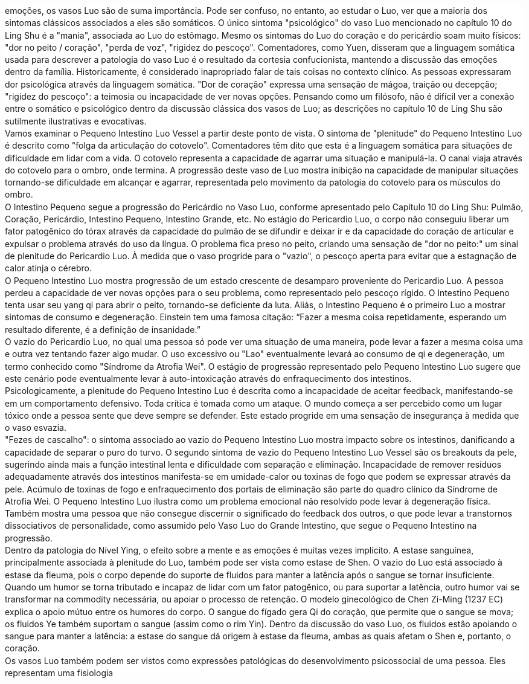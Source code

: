 emoções, os vasos Luo são de suma importância. Pode ser confuso, no entanto, ao estudar o Luo, ver que a maioria dos sintomas clássicos associados a eles são somáticos. O único sintoma "psicológico" do vaso Luo mencionado no capítulo 10 do Ling Shu é a "mania", associada ao Luo do estômago. Mesmo os sintomas do Luo do coração e do pericárdio soam muito físicos: "dor no peito / coração", "perda de voz", "rigidez do pescoço". Comentadores, como Yuen, disseram que a linguagem somática usada para descrever a patologia do vaso Luo é o resultado da cortesia confucionista, mantendo a discussão das emoções dentro da família. Historicamente, é considerado inapropriado falar de tais coisas no contexto clínico. As pessoas expressaram dor psicológica através da linguagem somática. "Dor de coração" expressa uma sensação de mágoa, traição ou decepção; "rigidez do pescoço": a teimosia ou incapacidade de ver novas opções. Pensando como um filósofo, não é difícil ver a conexão entre o somático e psicológico dentro da discussão clássica dos vasos de Luo; as descrições no capítulo 10 de Ling Shu são sutilmente ilustrativas e evocativas.<br/>Vamos examinar o Pequeno Intestino Luo Vessel a partir deste ponto de vista. O sintoma de "plenitude" do Pequeno Intestino Luo é descrito como "folga da articulação do cotovelo". Comentadores têm dito que esta é a linguagem somática para situações de dificuldade em lidar com a vida. O cotovelo representa a capacidade de agarrar uma situação e manipulá-la. O canal viaja através do cotovelo para o ombro, onde termina. A progressão deste vaso de Luo mostra inibição na capacidade de manipular situações tornando-se dificuldade em alcançar e agarrar, representada pelo movimento da patologia do cotovelo para os músculos do ombro.<br/>O Intestino Pequeno segue a progressão do Pericárdio no Vaso Luo, conforme apresentado pelo Capítulo 10 do Ling Shu: Pulmão, Coração, Pericárdio, Intestino Pequeno, Intestino Grande, etc. No estágio do Pericardio Luo, o corpo não conseguiu liberar um fator patogênico do tórax através da capacidade do pulmão de se difundir e deixar ir e da capacidade do coração de articular e expulsar o problema através do uso da língua. O problema fica preso no peito, criando uma sensação de "dor no peito:" um sinal de plenitude do Pericardio Luo. À medida que o vaso progride para o "vazio", o pescoço aperta para evitar que a estagnação de calor atinja o cérebro.<br/>O Pequeno Intestino Luo mostra progressão de um estado crescente de desamparo proveniente do Pericardio Luo. A pessoa perdeu a capacidade de ver novas opções para o seu problema, como representado pelo pescoço rígido. O Intestino Pequeno tenta usar seu yang qi para abrir o peito, tornando-se deficiente da luta. Aliás, o Intestino Pequeno é o primeiro Luo a mostrar sintomas de consumo e degeneração. Einstein tem uma famosa citação: “Fazer a mesma coisa repetidamente, esperando um resultado diferente, é a definição de insanidade.”<br/>O vazio do Pericardio Luo, no qual uma pessoa só pode ver uma situação de uma maneira, pode levar a fazer a mesma coisa uma e outra vez tentando fazer algo mudar. O uso excessivo ou "Lao" eventualmente levará ao consumo de qi e degeneração, um termo conhecido como "Síndrome da Atrofia Wei". O estágio de progressão representado pelo Pequeno Intestino Luo sugere que este cenário pode eventualmente levar à auto-intoxicação através do enfraquecimento dos intestinos.<br/>Psicologicamente, a plenitude do Pequeno Intestino Luo é descrita como a incapacidade de aceitar feedback, manifestando-se em um comportamento defensivo. Toda crítica é tomada como um ataque. O mundo começa a ser percebido como um lugar tóxico onde a pessoa sente que deve sempre se defender. Este estado progride em uma sensação de insegurança à medida que o vaso esvazia.<br/>"Fezes de cascalho": o sintoma associado ao vazio do Pequeno Intestino Luo mostra impacto sobre os intestinos, danificando a capacidade de separar o puro do turvo. O segundo sintoma de vazio do Pequeno Intestino Luo Vessel são os breakouts da pele, sugerindo ainda mais a função intestinal lenta e dificuldade com separação e eliminação. Incapacidade de remover resíduos adequadamente através dos intestinos manifesta-se em umidade-calor ou toxinas de fogo que podem se expressar através da pele. Acúmulo de toxinas de fogo e enfraquecimento dos portais de eliminação são parte do quadro clínico da Síndrome de Atrofia Wei. O Pequeno Intestino Luo ilustra como um problema emocional não resolvido pode levar à degeneração física. Também mostra uma pessoa que não consegue discernir o significado do feedback dos outros, o que pode levar a transtornos dissociativos de personalidade, como assumido pelo Vaso Luo do Grande Intestino, que segue o Pequeno Intestino na progressão.<br/>Dentro da patologia do Nível Ying, o efeito sobre a mente e as emoções é muitas vezes implícito. A estase sanguínea, principalmente associada à plenitude do Luo, também pode ser vista como estase de Shen. O vazio do Luo está associado à estase da fleuma, pois o corpo depende do suporte de fluidos para manter a latência após o sangue se tornar insuficiente. Quando um humor se torna tributado e incapaz de lidar com um fator patogênico, ou para suportar a latência, outro humor vai se transformar na commodity necessária, ou apoiar o processo de retenção. O modelo ginecológico de Chen Zi-Ming (1237 EC) explica o apoio mútuo entre os humores do corpo. O sangue do fígado gera Qi do coração, que permite que o sangue se mova; os fluidos Ye também suportam o sangue (assim como o rim Yin). Dentro da discussão do vaso Luo, os fluidos estão apoiando o sangue para manter a latência: a estase do sangue dá origem à estase da fleuma, ambas as quais afetam o Shen e, portanto, o coração.<br/>Os vasos Luo também podem ser vistos como expressões patológicas do desenvolvimento psicossocial de uma pessoa. Eles representam uma fisiologia